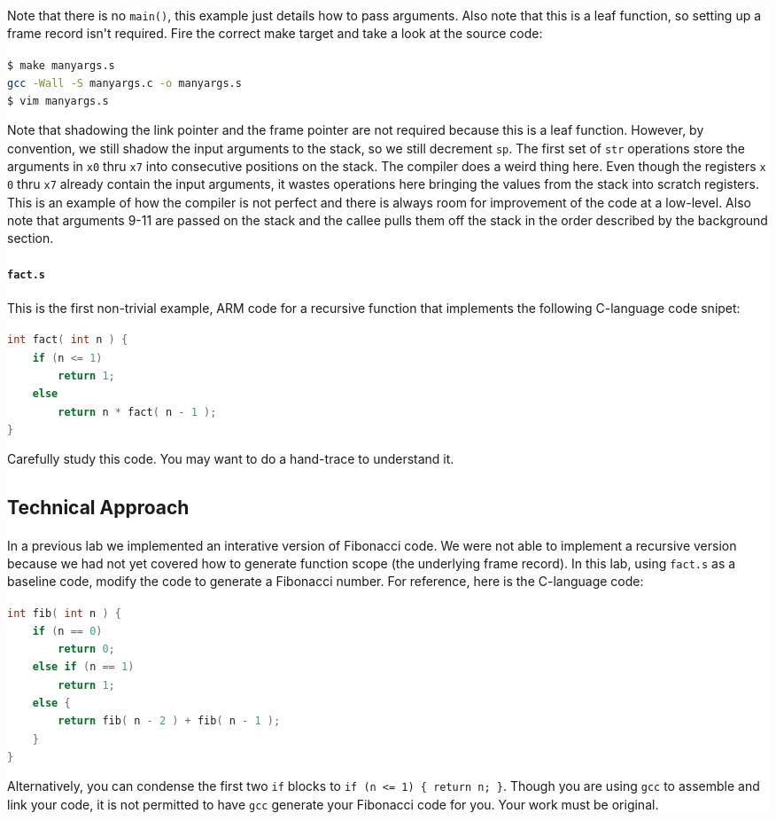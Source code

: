 Note that there is no `main()`, this example just details how to pass arguments. Also note that this is a leaf function, so setting up a frame record isn't required. Fire the correct make target and take a look at the source code:

```bash
$ make manyargs.s
gcc -Wall -S manyargs.c -o manyargs.s
$ vim manyargs.s
```

Note that shadowing the link pointer and the frame pointer are not required because this is a leaf function. However, by convention, we still shadow the input arguments to the stack, so we still decrement `sp`. The first set of `str` operations store the arguments in `x0` thru `x7` into consecutive positions on the stack. The compiler does a weird thing here. Even though the registers `x0` thru `x7` already contain the input arguments, it wastes operations here bringing the values from the stack into scratch registers. This is an example of how the compiler is not perfect and there is always room for improvement of the code at a low-level. Also note that arguments 9-11 are passed on the stack and the callee pulls them off the stack in the order described by the background section.

#### `fact.s`

This is the first non-trivial example, ARM code for a recursive function that implements the following C-language code snipet:

```c
int fact( int n ) {
	if (n <= 1)
		return 1;
	else
		return n * fact( n - 1 );
}
```

Carefully study this code. You may want to do a hand-trace to understand it.

## Technical Approach

In a previous lab we implemented an interative version of Fibonacci code. We were not able to implement a recursive version because we had not yet covered how to generate function scope (the underlying frame record). In this lab, using `fact.s` as a baseline code, modify the code to generate a Fibonacci number. For reference, here is the C-language code:

```c
int fib( int n ) {
	if (n == 0)
		return 0;
	else if (n == 1)
		return 1;
	else {
		return fib( n - 2 ) + fib( n - 1 );
	}
}
```

Alternatively, you can condense the first two `if` blocks to `if (n <= 1) { return n; }`. Though you are using `gcc` to assemble and link your code, it is not permitted to have `gcc` generate your Fibonacci code for you. Your work must be original.
